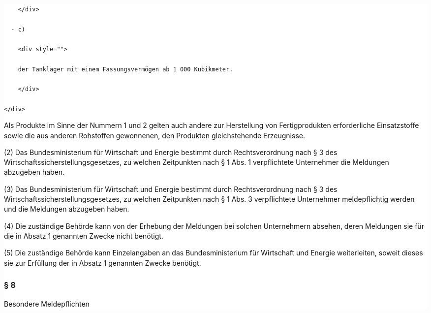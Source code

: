         </div>
    
      - c)
        
        <div style="">
        
        der Tanklager mit einem Fassungsvermögen ab 1 000 Kubikmeter.
        
        </div>
    
    </div>

Als Produkte im Sinne der Nummern 1 und 2 gelten auch andere zur
Herstellung von Fertigprodukten erforderliche Einsatzstoffe sowie die
aus anderen Rohstoffen gewonnenen, den Produkten gleichstehende
Erzeugnisse.

</div>

<div class="jurAbsatz">

(2) Das Bundesministerium für Wirtschaft und Energie bestimmt durch
Rechtsverordnung nach § 3 des Wirtschaftssicherstellungsgesetzes, zu
welchen Zeitpunkten nach § 1 Abs. 1 verpflichtete Unternehmer die
Meldungen abzugeben haben.

</div>

<div class="jurAbsatz">

(3) Das Bundesministerium für Wirtschaft und Energie bestimmt durch
Rechtsverordnung nach § 3 des Wirtschaftssicherstellungsgesetzes, zu
welchen Zeitpunkten nach § 1 Abs. 3 verpflichtete Unternehmer
meldepflichtig werden und die Meldungen abzugeben haben.

</div>

<div class="jurAbsatz">

(4) Die zuständige Behörde kann von der Erhebung der Meldungen bei
solchen Unternehmern absehen, deren Meldungen sie für die in Absatz 1
genannten Zwecke nicht benötigt.

</div>

<div class="jurAbsatz">

(5) Die zuständige Behörde kann Einzelangaben an das Bundesministerium
für Wirtschaft und Energie weiterleiten, soweit dieses sie zur
Erfüllung der in Absatz 1 genannten Zwecke benötigt.

</div>

</div>

</div>

</div>

<span id="BJNR005300988BJNE001300325.html"></span>

### § 8  
Besondere Meldepflichten
